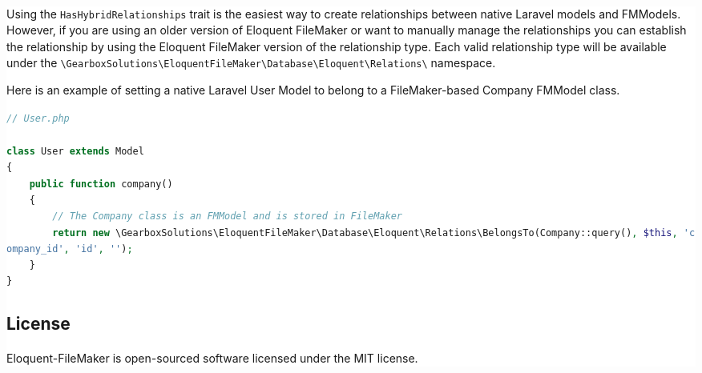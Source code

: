 Using the `HasHybridRelationships` trait is the easiest way to create relationships between native Laravel models and FMModels. However, if you are using an older version of Eloquent FileMaker or want to manually manage the relationships you can establish the relationship by using the Eloquent FileMaker version of the relationship type. Each valid relationship type will be available under the `\GearboxSolutions\EloquentFileMaker\Database\Eloquent\Relations\` namespace.

Here is an example of setting a native Laravel User Model to belong to a FileMaker-based Company FMModel class.

```php
// User.php

class User extends Model
{
    public function company()
    {
        // The Company class is an FMModel and is stored in FileMaker
        return new \GearboxSolutions\EloquentFileMaker\Database\Eloquent\Relations\BelongsTo(Company::query(), $this, 'company_id', 'id', '');
    }
}
```

## License
Eloquent-FileMaker is open-sourced software licensed under the MIT license.

